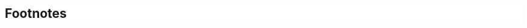 ## Footnotes


[^1]: See the introductory notice, p. 25.

[^2]: The author evidently knew the different conditions of their structure on which the growth and vigour of Endogens (the monocotyledonous plants) and Exogens (dicotyledons) respectively depend.

[^1]: Callery gives for this short paragraph—'Les rites établis par les anciens rois ont leur essence intimé et leur dehors; la droiture est l'essence des rites; leur accord patent avec la raison en est le dehors. Sans essence, ils ne peuvent exister; sans dehors ils ne peuvent fonctionner.' He appends a long note on the difficulty of translation occasioned by the character ### (wan), which he renders by ‘le dehors,’ and I by ‘the outward, elegant form;’ and concludes by saying, ‘Traduise mieux qui pourra.’ I can only say that I have done the best I could (at the time) with this and every other paragraph.

[^2]: Khung Ying-tâ says here that ‘the spirits were men who, when alive, had done good service, and were therefore sacrificed to when dead. From which it follows that what was agreeable to the minds of men would be in accordance with (the requirements of) the spirits.’

[^1]: ‘The time’ comes about by the ordering of heaven. The instances given of it are all great events in the changing of dynasties. But such changes can hardly be regarded as rites. Perhaps the writer thought that the abdication in some cases, and the violent dethroning in others, were precedents, which might be regarded as having that character. For the quotation from the Shih, which is not very happy, see Part III, ode 10, 2.

[^1]: The different views in attempting to verify all the numbers and other points in the specifications here are endless.

[^2]: The attendants waited on the visitors. But the son of Heaven was lord of all under the sky. He was at home everywhere; and could not be received as a visitor.

[^1]: Both these names refer, probably, to mounds raised over the dead. Those over the emperors of the Ming dynasty, about midway between Peking and the Great Wall, and that over Confucius at Khü-fû in Shan-tung, are the best specimens of these which I have seen.

[^2]: It is difficult to explain fully and verify all the statements in this paragraph, for want of evidence. The unit in them is the shang (###), or ‘pint,’ now = 1.031 litre; the cup, (zio, ###) contained one shang; the khih (###), three; the kio (###) four; and the san (###), five. The hû (###) contained one ‘stone’ (###) = 10.310 litre; and the wû (###) 51.55. The size of the fâu (###) is unknown.

[^1]: This literally is ‘nine cubits;’ each step, it is said, was a cubit high.

[^2]: This tray was four cubits long, two cubits four inches wide, and five inches deep.

[^1]: See page 392, paragraph 15. We may conclude that the Lî Yun was compiled and published before the Lî Khî; or it may be that the sentences common to them both had long been in use.

[^1]: Callery thinks that the theory about rites underlying this paragraph is ‘éminemment obscure.’ One difficulty with me is to discover any connection between its parts and what is said in paragraphs 7 and 8 about the ‘multitude and paucity of rites.’

[^2]:  See the Analects, V, xvii, and the note there. In that passage the extravagance is charged on the Zang Win-kung of paragraph 23.

[^3]: An Phing-kung was a Great officer of Khî, and ought not to have been so niggardly.

[^1]: It is understood that the ‘I’ is not used by Confucius of himself, but as personating one who knew the true nature of ceremonial usages. See the language again in the next Book, Sect. i, 22; it is found also in the ‘Narratives of the School.’

[^2]: Khan Hâo remarks that the compiler of the Book intends himself by ‘the superior man.’ Thus the compiler delivers his own judgment in an indirect way. Most of what he says will be admitted. It is to the general effect that simple offerings and sincere worship are acceptable, more acceptable than rich offerings and a formal service. But is he right in saying that in sacrificing we should not ‘pray?’ So long as men feel their own weakness and needs, they will not fail to pray at their religious services. So it has been in China in all the past as much as elsewhere.

[^3]: Hsiâ Fû-khî was the keeper, or minister in charge, of the ancestral temple of Lû, and contemporary with Zang Wan-kung during the marquisates of Kwang, Wan, and Hsî. He introduced at least one great irregularity in the ancestral temple, placing the tablet of Hsî above that of wan; and Win-kung made no protest. Of the other irregularity mentioned in the text we have not much information; and I need not try to explain it. It seems to me that it must have been greater than the other.

[^1]: The text has here ‘the superior man,’ for which Callery has ‘au dire du sage.’

[^2]: See Book XXVIII, ii, paragraph 38. What the 300 and 3000 rules are is very much disputed. The ‘one and the same result’ 'is, according to most, ‘reverence and sincerity;’ according to some, ‘suitability.’

[^1]: Nine peculiarities in ceremonial usages are here indicated. It would be possible to illustrate them fully after the most approved commentators; but there would be little advantage in thus recalling the past which has for the most part passed away,—even in China.

[^2]: Callery takes a different view of the second sentence in this paragraph, and translates it:—'(Si quelque chose a subi des modifications, ce n'a été que) la couleur blanche ou la couleur verte (caractéristique de telle ou telle autre dynastie; en dehors de ces choses peu importantes, pour tout ce qui est essentiel) la dynastie des Yin s'est scrupuleusement conformée à ce qui a été établi par les Hsiâ.' His view of the whole paragraph, however, comes to much the same as mine.

[^1]: This would be on occasion of the united sacrifice to all the ancestors; the personator of Hâu Kî being left out of the enumeration, as more honourable than the others.


[^3]: The greatest of all sacrifices was that to Heaven in a suburb of the capital; the next was the great triennial or quinquennial sacrifice in the ancestral temple; the third was that at the altars of the land and grain, and of the hills and rivers, which is supposed to be described here as that at which ‘ the cup’ was thrice presented; and the last in order and importance were small sacrifices to individual spirits. The four offerings in the text were presented at the first three; but not in the same order. That to Heaven began with blood; that in the ancestral temple with raw flesh. Those farthest from our human feelings had the place of honour in the greatest services. We must seek for a higher and deeper origin of them than our ordinary feelings.
[^1]: It is not easy to construe this paragraph, nor to discover and indicate the connexion between its different parts. Generally we may say that it illustrates the previous statement about the rites as not simply the expression of natural feeling, but of that feeling wisely guided and embodied so as to be most beneficial to the individual and society, The auxiliary services in the first part of it were all preparatory to the great services that followed. That in the great college of Lû was concerned with Hâu Kî, the ancestor of the House of Kâu and all its branches, and preliminary to the place he was to occupy at the great sacrifice to Heaven.
[^1]: Yet much is said in the Than Kung about those demonstrations of grief in the mourning rites.
[^1]: See Caller 's translation of this paragraph. He says on it:—‘Cette période offre, par son incohérence, des difficultés sérieuses qui me font supposer une grave altération du texte primitif;’ and justifies his own version by the remark, 'Je me suis dit qu'après tout il vaut mieux embellir que défigurer.‘ He takes the whole, like Kang, as referring to the ceremonies of different sacrifices. Ying Yung (Sung dynasty; earlier than Kû Hsî) understood it more generally of other royal and imperial doings. The Khien-lung editors say that the two views must be united. They remark on the last sentence that, as I every season has its appropriate productions and every situation its own suitabilities, we must examine them in order to use things appropriately.’
[^1]: The ‘selection’ here, it is understood, was of the functionaries to take part in the sacrificial ceremonies, and the solemn address was on the duties they had to perform.
[^2]: See pp. 392, 393, paragraph 16.
[^1]: A friend, and perhaps a disciple of Confucius, an officer of the state of Wei. He is mentioned in the Confucian Analects and in Mencius.
[^1]: The sacrifices where only one cup was presented were, it is said, the smallest; three cups belonged to the altars of the land and grain; five, to those of the hills and rivers; and seven, to those in the ancestral temple. All this is quite uncertain.
[^1]: We are told in the Kâu Lî, Book XXIII, art. 32, that the bell master, with bells and drums, performed the nine Hsiâ pieces, on the occasions appropriate to them. The second of them was ‘the Sze Hsiâ,’ as here, but the occasion for it in the text would be inappropriate. The eighth, or Kâi Hsiâ, would be appropriate here, and hence Mang said that sze was a mistake for kâu (###).
[^1]: It is not easy to trace satisfactorily the progress of thought here from one sacrificial service to another. ‘The great sacrifice’ is understood to be the triennial or quinquennial sacrifice to all the ancestors of the ruling House. It is a great step to that from a small sacrifice where only one cup was presented, What ‘the great sacrifice to the hills was’ is uncertain. It is in the text Tâ Lü (###). The meaning of Lü as a sacrifice to the spirit of a hill is well established from the Analects III, 6. Once the phrase Tâ Lü appears as used in the Kâu Lî, Book V, 91, of the royal sacrifice to God (Lorsque 1'empereur offre un grand sacrifice au Seigneur Suprême,' Biot); but it cannot have that meaning here, because the text goes on to speak of that sacrifice as superior to this. Mang Hsüan made Tâ Lü to be the sacrifice to the ‘five Tîs,’ or the five Planetary Gods, which view, as the Khien-lung editors point out, cannot be adopted. And how any sacrifice to the hills, however great, could be represented as greater than the quinquennial sacrifice in the ancestral temple, I cannot understand. I must leave the paragraph in the obscurity that belongs to it.
[^1]: The Khien-lung editors say:—‘Dze-lû was a leal-hearted and sincere man, and the Book ends with this account of him. From the mention of the preparation of the rites on a great scale and of their high value at the beginning of the Book down to this tribute to Dze-lû as understanding ceremonies, its whole contents show that what is valuable in the rites is the combination of the idea of what is Tight with the elegant and outward form as sufficient to remove from a man all perversity and increase what is good in his nature, without a multiplicity of forms which would injure the natural goodness and sincerity, and lead their practiser to a crooked perversity. Deep and far-reaching is the idea of it!’